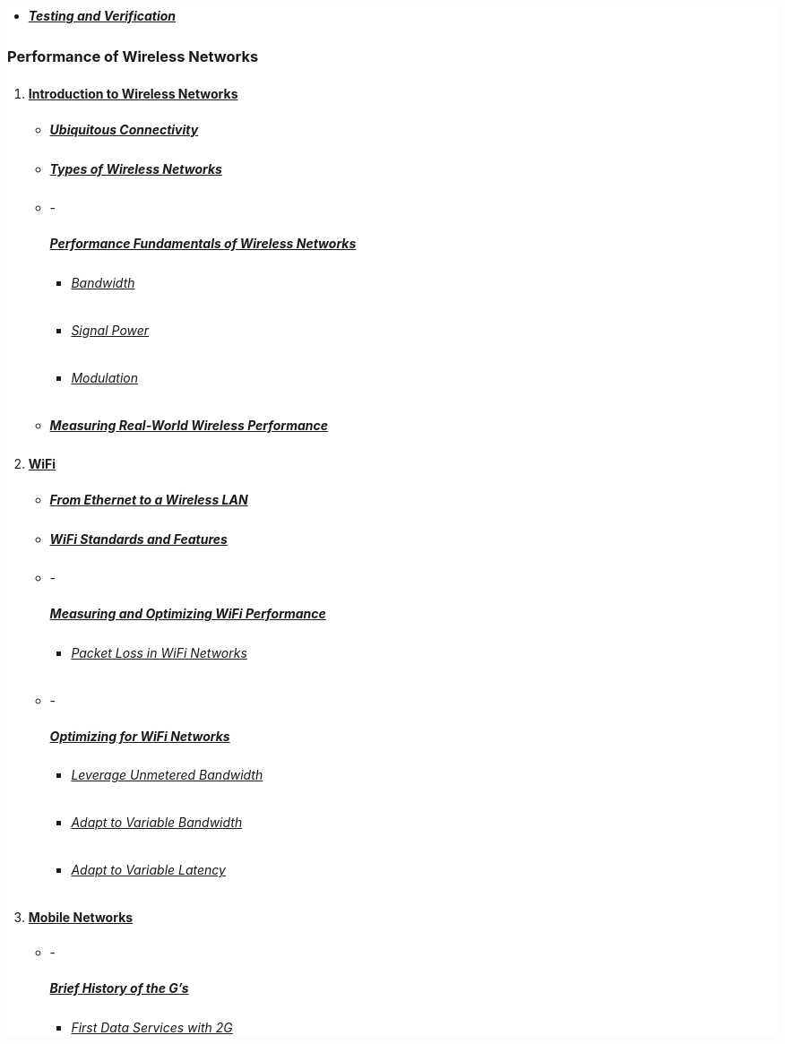    - ##### [Testing and Verification](https://hpbn.co/transport-layer-security-tls/#testing-and-verification)

### Performance of Wireless Networks

1. #### [Introduction to Wireless Networks](https://hpbn.co/introduction-to-wireless-networks/)

   - ##### [Ubiquitous Connectivity](https://hpbn.co/introduction-to-wireless-networks/#ubiquitous-connectivity)

   - ##### [Types of Wireless Networks](https://hpbn.co/introduction-to-wireless-networks/#types-of-wireless-networks)

   - \-

     ##### [Performance Fundamentals of Wireless Networks](https://hpbn.co/introduction-to-wireless-networks/#performance-fundamentals-of-wireless-networks)

     - ###### [Bandwidth](https://hpbn.co/introduction-to-wireless-networks/#bandwidth)

     - ###### [Signal Power](https://hpbn.co/introduction-to-wireless-networks/#signal-power)

     - ###### [Modulation](https://hpbn.co/introduction-to-wireless-networks/#modulation)

   - ##### [Measuring Real-World Wireless Performance](https://hpbn.co/introduction-to-wireless-networks/#measuring-real-world-wireless-performance)

2. #### [WiFi](https://hpbn.co/wifi/)

   - ##### [From Ethernet to a Wireless LAN](https://hpbn.co/wifi/#from-ethernet-to-a-wireless-lan)

   - ##### [WiFi Standards and Features](https://hpbn.co/wifi/#wifi-standards-and-features)

   - \-

     ##### [Measuring and Optimizing WiFi Performance](https://hpbn.co/wifi/#measuring-and-optimizing-wifi-performance)

     - ###### [Packet Loss in WiFi Networks](https://hpbn.co/wifi/#packet-loss-in-wifi-networks)

   - \-

     ##### [Optimizing for WiFi Networks](https://hpbn.co/wifi/#optimizing-for-wifi-networks)

     - ###### [Leverage Unmetered Bandwidth](https://hpbn.co/wifi/#leverage-unmetered-bandwidth)

     - ###### [Adapt to Variable Bandwidth](https://hpbn.co/wifi/#adapt-to-variable-bandwidth)

     - ###### [Adapt to Variable Latency](https://hpbn.co/wifi/#adapt-to-variable-latency)

3. #### [Mobile Networks](https://hpbn.co/mobile-networks/)

   - \-

     ##### [Brief History of the G’s](https://hpbn.co/mobile-networks/#brief-history-of-the-gs)

     - ###### [First Data Services with 2G](https://hpbn.co/mobile-networks/#first-data-services-with-2g)
